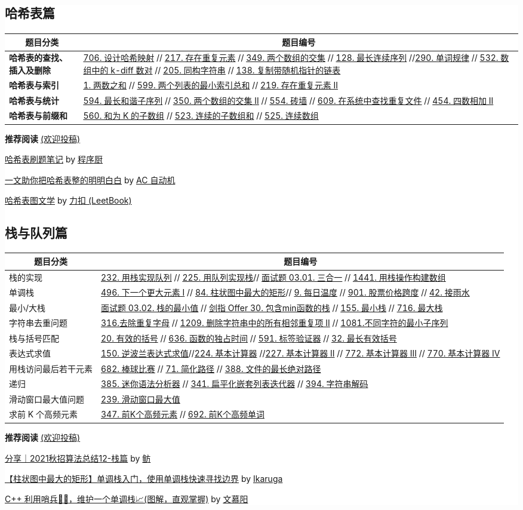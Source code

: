 ## 哈希表篇

| 题目分类                     | 题目编号                                                     |
| ---------------------------- | ------------------------------------------------------------ |
| **哈希表的查找、插入及删除** | [706. 设计哈希映射](https://leetcode.cn/problems/design-hashmap/) // [217. 存在重复元素](https://leetcode.cn/problems/contains-duplicate/) // [349. 两个数组的交集](https://leetcode.cn/problems/intersection-of-two-arrays/) // [128. 最长连续序列](https://leetcode.cn/problems/longest-consecutive-sequence/) //[290. 单词规律](https://leetcode.cn/problems/word-pattern/) // [532. 数组中的 k-diff 数对](https://leetcode.cn/problems/k-diff-pairs-in-an-array/) // [205. 同构字符串](https://leetcode.cn/problems/isomorphic-strings/) // [138. 复制带随机指针的链表](https://leetcode.cn/problems/copy-list-with-random-pointer/) |
| **哈希表与索引**             | [1. 两数之和](https://leetcode.cn/problems/two-sum/) // [599. 两个列表的最小索引总和](https://leetcode.cn/problems/minimum-index-sum-of-two-lists/) // [219. 存在重复元素 II](https://leetcode.cn/problems/contains-duplicate-ii/) |
| **哈希表与统计**             | [594. 最长和谐子序列](https://leetcode.cn/problems/longest-harmonious-subsequence/) // [350. 两个数组的交集 II](https://leetcode.cn/problems/intersection-of-two-arrays-ii/) // [554. 砖墙](https://leetcode.cn/problems/brick-wall/) // [609. 在系统中查找重复文件](https://leetcode.cn/problems/find-duplicate-file-in-system/) // [454. 四数相加 II](https://leetcode.cn/problems/4sum-ii/) |
| **哈希表与前缀和**           | [560. 和为 K 的子数组](https://leetcode.cn/problems/subarray-sum-equals-k/) // [523. 连续的子数组和](https://leetcode.cn/problems/continuous-subarray-sum/) // [525. 连续数组](https://leetcode.cn/problems/contiguous-array/) |

**推荐阅读** [(欢迎投稿)](https://leetcode.cn/link/?target=https://wenjuan.feishu.cn/m?t=sXWjIs9NMiKi-gip3)

[哈希表刷题笔记](https://leetcode.cn/circle/article/6dPZmy/) by [程序厨](https://leetcode.cn/u/chefyuan/)

[一文助你把哈希表整的明明白白](https://leetcode.cn/circle/article/S4rjk0/) by [AC 自动机](https://leetcode.cn/circle/article/6dPZmy/)

[哈希表图文学](https://leetcode.cn/leetbook/detail/hash-table-plus/) by [力扣 (LeetBook)](https://leetcode.cn/leetbook/)

## 栈与队列篇

| 题目分类             | 题目编号                                                     |
| -------------------- | ------------------------------------------------------------ |
| 栈的实现             | [232. 用栈实现队列](https://leetcode.cn/problems/implement-queue-using-stacks/) // [225. 用队列实现栈](https://leetcode.cn/problems/implement-stack-using-queues/)// [面试题 03.01. 三合一](https://leetcode.cn/problems/three-in-one-lcci/) // [1441. 用栈操作构建数组](https://leetcode.cn/problems/build-an-array-with-stack-operations/) |
| 单调栈               | [496. 下一个更大元素 I](https://leetcode.cn/problems/next-greater-element-i/) // [84. 柱状图中最大的矩形](https://leetcode.cn/problems/largest-rectangle-in-histogram/)// [9. 每日温度](https://leetcode.cn/problems/daily-temperatures/) // [901. 股票价格跨度](https://leetcode.cn/problems/online-stock-span/) // [42. 接雨水](https://leetcode.cn/problems/trapping-rain-water/) |
| 最小/大栈            | [面试题 03.02. 栈的最小值](https://leetcode.cn/problems/min-stack-lcci/) // [剑指 Offer 30. 包含min函数的栈](https://leetcode.cn/problems/bao-han-minhan-shu-de-zhan-lcof/) // [155. 最小栈](https://leetcode.cn/problems/min-stack/) // [716. 最大栈](https://leetcode.cn/problems/max-stack/) |
| 字符串去重问题       | [316.去除重复字母](https://leetcode.cn/problems/remove-duplicate-letters) // [1209. 删除字符串中的所有相邻重复项 II](https://leetcode.cn/problems/remove-all-adjacent-duplicates-in-string-ii/) // [1081.不同字符的最小子序列](https://leetcode.cn/problems/smallest-subsequence-of-distinct-characters) |
| 栈与括号匹配         | [20. 有效的括号](https://leetcode.cn/problems/valid-parentheses/) // [636. 函数的独占时间](https://leetcode.cn/problems/exclusive-time-of-functions/) // [591. 标签验证器](https://leetcode.cn/problems/tag-validator/) // [32. 最长有效括号](https://leetcode.cn/problems/longest-valid-parentheses/) |
| 表达式求值           | [150. 逆波兰表达式求值](https://leetcode.cn/problems/evaluate-reverse-polish-notation/)//[224. 基本计算器](https://leetcode.cn/problems/basic-calculator/) //[227. 基本计算器 II](https://leetcode.cn/problems/basic-calculator-ii/) // [772. 基本计算器 III](https://leetcode.cn/problems/basic-calculator-iii/) // [770. 基本计算器 IV](https://leetcode.cn/problems/basic-calculator-iv/) |
| 用栈访问最后若干元素 | [682. 棒球比赛](https://leetcode.cn/problems/baseball-game/) // [71. 简化路径](https://leetcode.cn/problems/simplify-path/) // [388. 文件的最长绝对路径](https://leetcode.cn/problems/longest-absolute-file-path/) |
| 递归                 | [385. 迷你语法分析器](https://leetcode.cn/problems/mini-parser/) // [341. 扁平化嵌套列表迭代器](https://leetcode.cn/problems/flatten-nested-list-iterator/) // [394. 字符串解码](https://leetcode.cn/problems/decode-string/) |
| 滑动窗口最大值问题   | [239. 滑动窗口最大值](https://leetcode.cn/problems/sliding-window-maximum/) |
| 求前 K 个高频元素    | [347. 前K个高频元素](https://leetcode.cn/problems/top-k-frequent-elements/) // [692. 前K个高频单词](https://leetcode.cn/problems/top-k-frequent-words/) |

**推荐阅读** [(欢迎投稿)](https://leetcode.cn/link/?target=https://wenjuan.feishu.cn/m?t=sXWjIs9NMiKi-gip3)

[分享｜2021秋招算法总结12-栈篇](https://leetcode.cn/circle/discuss/kdY0zV/) by [鲂](https://leetcode.cn/u/huan-shi-da-ai-xin-lan/)

[【柱状图中最大的矩形】单调栈入门，使用单调栈快速寻找边界](https://leetcode.cn/problems/largest-rectangle-in-histogram/solution/84-by-ikaruga/) by [Ikaruga](https://leetcode.cn/u/ikaruga/)

[C++ 利用哨兵👨‍✈️，维护一个单调栈📈(图解，直观掌握)](https://leetcode.cn/problems/best-time-to-buy-and-sell-stock/solution/c-li-yong-shao-bing-wei-hu-yi-ge-dan-diao-zhan-tu-/) by [文慕阳](https://leetcode.cn/u/wen-mu-yang/)
